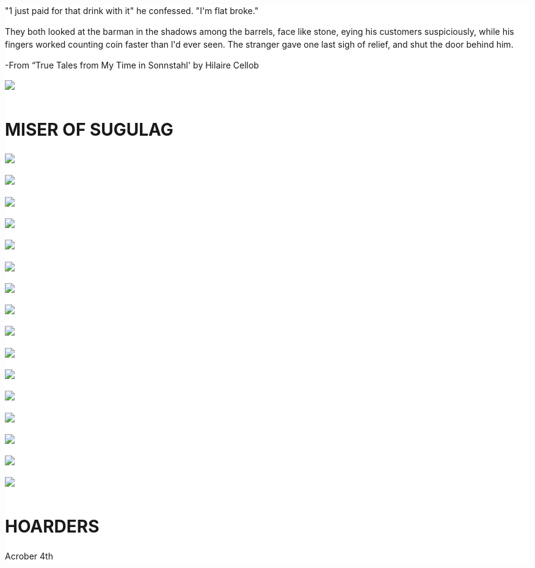 "1 just paid for that drink with it" he confessed. "I'm flat broke."  

They both looked at the barman in the shadows among the barrels, face like stone, eying his customers suspiciously, while his fingers worked counting coin faster than l'd ever seen. The stranger gave one last sigh of relief, and shut the door behind him.  

-From “True Tales from My Time in Sonnstahl' by Hilaire Cellob  

![](images/117ffe35bf78cbe1316a53428ce06dd726cdd486f24eeed2a984ed7c6d4864c5.jpg)  

# MISER OF SUGULAG  

![](images/fd22da708ce6e7b7935cb8d5cb67c3569d2b4ac249f85172b84208740ecd6416.jpg)  

![](images/54ac860cbf69684ca48a6dbde0705f6046de2f4b50e8d02db46e82de8a41e1ea.jpg)  

![](images/c82c523bafcc9e078f7e5e80e78dd6dcc9e5af0d1d55a7b69369b10e81f34e1e.jpg)  

![](images/2d00e53095a35b58c6b0b46b8c0c619640dfc67f3c6c13025773ca7d02b4d1eb.jpg)  

![](images/d994cee13513c2ec35971f79e972e911c927cbb1f0293817ddf7da3851126e65.jpg)  

![](images/daf3158c762617c0016b677a92f08465cadb1127f0d41e48cc375c327e21d699.jpg)  

![](images/2c224c34347ff26827814be319af5b8fa9b5e665a02d967c989a8c5e8933500d.jpg)  

![](images/1a5ba61e3b0e7a5d6ecdfae9dcbb25bd47fa5098e738a04663be373fb3fd1696.jpg)  

![](images/816e91aced3a4eb8a3276d0b6d04bc492f36b266fa860199ba92d727e1eb5acf.jpg)  

![](images/4ea1e4c5e0e70842830cb99552629dd90b72d54d9414c8219ccf49bf4613fecb.jpg)  

![](images/fbe73f7e7732ad4871c7633995f15238df2550b531efacf96c3af6811a60fd6a.jpg)  

![](images/7e383e60b9e8e53e065371d31e5fed0ece65a9163bf5b2f8b9a9f8962f6438d0.jpg)  

![](images/8dd191f2861f6b0e8ca451f0d9d51e84089a85e6f654537ac1e40036cca6a6b3.jpg)  

![](images/f392e5b5d9b99d66ede1f4e5a1b5dda7e2b55f1ced832c7d3ec45641a231cbef.jpg)  

![](images/c880769781b1916c9fdf54ceb95d1e17889408893821183803a8c73d8affe3d0.jpg)  

![](images/aa7ec00a24b9cf44c480aa3e7ae9e6735ef128d6bb847ca891e4f707284cc88e.jpg)  

# HOARDERS  

Acrober 4th  
